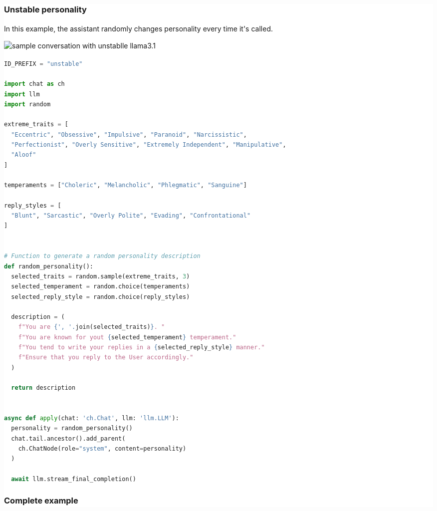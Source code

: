 ### Unstable personality

In this example, the assistant randomly changes personality every time it's called.

![sample conversation with unstablle llama3.1](./boost-unstable.png)

```python
ID_PREFIX = "unstable"

import chat as ch
import llm
import random

extreme_traits = [
  "Eccentric", "Obsessive", "Impulsive", "Paranoid", "Narcissistic",
  "Perfectionist", "Overly Sensitive", "Extremely Independent", "Manipulative",
  "Aloof"
]

temperaments = ["Choleric", "Melancholic", "Phlegmatic", "Sanguine"]

reply_styles = [
  "Blunt", "Sarcastic", "Overly Polite", "Evading", "Confrontational"
]


# Function to generate a random personality description
def random_personality():
  selected_traits = random.sample(extreme_traits, 3)
  selected_temperament = random.choice(temperaments)
  selected_reply_style = random.choice(reply_styles)

  description = (
    f"You are {', '.join(selected_traits)}. "
    f"You are known for yout {selected_temperament} temperament."
    f"You tend to write your replies in a {selected_reply_style} manner."
    f"Ensure that you reply to the User accordingly."
  )

  return description


async def apply(chat: 'ch.Chat', llm: 'llm.LLM'):
  personality = random_personality()
  chat.tail.ancestor().add_parent(
    ch.ChatNode(role="system", content=personality)
  )

  await llm.stream_final_completion()
```

### Complete example
